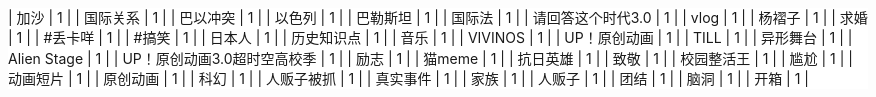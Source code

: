 | 加沙 | 1 |
| 国际关系 | 1 |
| 巴以冲突 | 1 |
| 以色列 | 1 |
| 巴勒斯坦 | 1 |
| 国际法 | 1 |
| 请回答这个时代3.0 | 1 |
| vlog | 1 |
| 杨褶子 | 1 |
| 求婚 | 1 |
| #丢卡咩 | 1 |
| #搞笑 | 1 |
| 日本人 | 1 |
| 历史知识点 | 1 |
| 音乐 | 1 |
| VIVINOS | 1 |
| UP！原创动画 | 1 |
| TILL | 1 |
| 异形舞台 | 1 |
| Alien Stage | 1 |
| UP！原创动画3.0超时空高校季 | 1 |
| 励志 | 1 |
| 猫meme | 1 |
| 抗日英雄 | 1 |
| 致敬 | 1 |
| 校园整活王 | 1 |
| 尴尬 | 1 |
| 动画短片 | 1 |
| 原创动画 | 1 |
| 科幻 | 1 |
| 人贩子被抓 | 1 |
| 真实事件 | 1 |
| 家族 | 1 |
| 人贩子 | 1 |
| 团结 | 1 |
| 脑洞 | 1 |
| 开箱 | 1 |